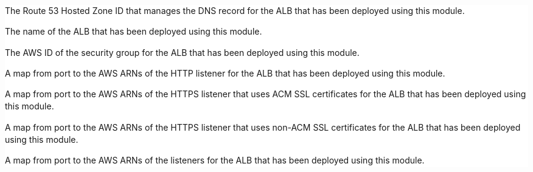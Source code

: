 The Route 53 Hosted Zone ID that manages the DNS record for the ALB that has been deployed using this module.

</HclListItemDescription>
</HclListItem>

<HclListItem name="alb_name">
<HclListItemDescription>

The name of the ALB that has been deployed using this module.

</HclListItemDescription>
</HclListItem>

<HclListItem name="alb_security_group_id">
<HclListItemDescription>

The AWS ID of the security group for the ALB that has been deployed using this module.

</HclListItemDescription>
</HclListItem>

<HclListItem name="http_listener_arns">
<HclListItemDescription>

A map from port to the AWS ARNs of the HTTP listener for the ALB that has been deployed using this module.

</HclListItemDescription>
</HclListItem>

<HclListItem name="https_listener_acm_cert_arns">
<HclListItemDescription>

A map from port to the AWS ARNs of the HTTPS listener that uses ACM SSL certificates for the ALB that has been deployed using this module.

</HclListItemDescription>
</HclListItem>

<HclListItem name="https_listener_non_acm_cert_arns">
<HclListItemDescription>

A map from port to the AWS ARNs of the HTTPS listener that uses non-ACM SSL certificates for the ALB that has been deployed using this module.

</HclListItemDescription>
</HclListItem>

<HclListItem name="listener_arns">
<HclListItemDescription>

A map from port to the AWS ARNs of the listeners for the ALB that has been deployed using this module.

</HclListItemDescription>
</HclListItem>

</TabItem>
</Tabs>


